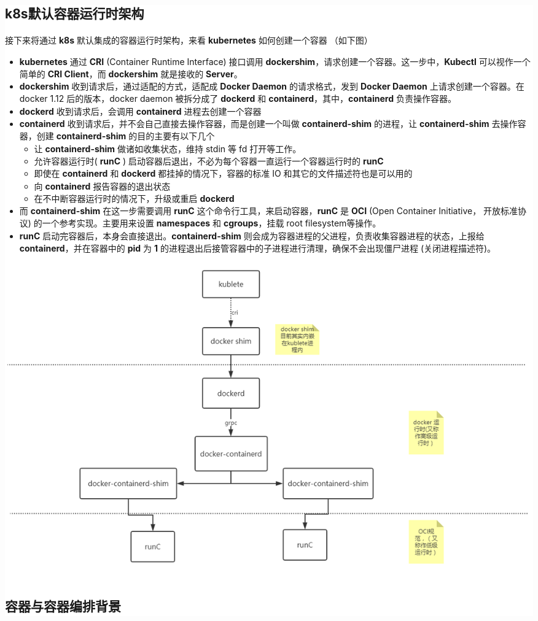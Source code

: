 ## k8s默认容器运行时架构

接下来将通过 **k8s** 默认集成的容器运行时架构，来看 **kubernetes** 如何创建一个容器 （如下图）

- **kubernetes** 通过 **CRI** (Container Runtime Interface) 接口调用 **dockershim**，请求创建一个容器。这一步中，**Kubectl** 可以视作一个简单的 **CRI Client**，而 **dockershim** 就是接收的 **Server**。
- **dockershim** 收到请求后，通过适配的方式，适配成 **Docker Daemon** 的请求格式，发到 **Docker Daemon** 上请求创建一个容器。在 docker 1.12 后的版本，docker daemon 被拆分成了 **dockerd** 和 **containerd**，其中，**containerd** 负责操作容器。
- **dockerd** 收到请求后，会调用 **containerd** 进程去创建一个容器
- **containerd** 收到请求后，并不会自己直接去操作容器，而是创建一个叫做 **containerd-shim** 的进程，让 **containerd-shim** 去操作容器，创建 **containerd-shim** 的目的主要有以下几个
  - 让 **containerd-shim** 做诸如收集状态，维持 stdin 等 fd 打开等工作。
  - 允许容器运行时( **runC** ) 启动容器后退出，不必为每个容器一直运行一个容器运行时的 **runC**
  - 即使在 **containerd** 和 **dockerd** 都挂掉的情况下，容器的标准 IO 和其它的文件描述符也是可以用的
  - 向 **containerd** 报告容器的退出状态
  - 在不中断容器运行时的情况下，升级或重启 **dockerd**
- 而 **containerd-shim** 在这一步需要调用 **runC** 这个命令行工具，来启动容器，**runC** 是 **OCI** (Open Container Initiative， 开放标准协议) 的一个参考实现。主要用来设置 **namespaces** 和 **cgroups**，挂载 root filesystem等操作。
- **runC** 启动完容器后，本身会直接退出。**containerd-shim** 则会成为容器进程的父进程，负责收集容器进程的状态，上报给 **containerd**，并在容器中的 **pid** 为 **1** 的进程退出后接管容器中的子进程进行清理，确保不会出现僵尸进程 (关闭进程描述符)。


![img](images/595328-20190924162334102-1814702716.png)

## 容器与容器编排背景
